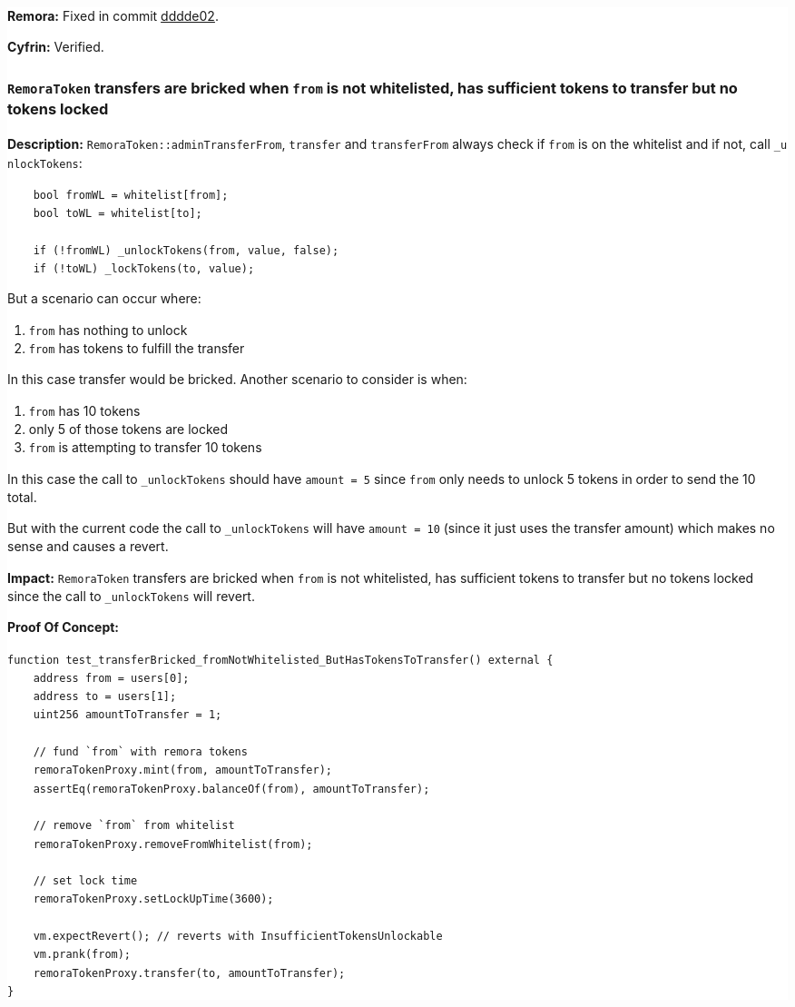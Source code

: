 **Remora:** Fixed in commit [dddde02](https://github.com/remora-projects/remora-smart-contracts/commit/dddde029b97f33bcb91d0353632a3aa5f028c684).

**Cyfrin:** Verified.


### `RemoraToken` transfers are bricked when `from` is not whitelisted, has sufficient tokens to transfer but no tokens locked

**Description:** `RemoraToken::adminTransferFrom`, `transfer` and `transferFrom` always check if `from` is on the whitelist and if not, call `_unlockTokens`:
```solidity
    bool fromWL = whitelist[from];
    bool toWL = whitelist[to];

    if (!fromWL) _unlockTokens(from, value, false);
    if (!toWL) _lockTokens(to, value);
```

But a scenario can occur where:
1) `from` has nothing to unlock
2) `from` has tokens to fulfill the transfer

In this case transfer would be bricked. Another scenario to consider is when:

1) `from` has 10 tokens
2) only 5 of those tokens are locked
3) `from` is attempting to transfer 10 tokens

In this case the call to `_unlockTokens` should have `amount = 5` since `from` only needs to unlock 5 tokens in order to send the 10 total.

But with the current code the call to `_unlockTokens` will have `amount = 10` (since it just uses the transfer amount) which makes no sense and causes a revert.

**Impact:** `RemoraToken` transfers are bricked when `from` is not whitelisted, has sufficient tokens to transfer but no tokens locked since the call to `_unlockTokens` will revert.

**Proof Of Concept:**
```solidity
function test_transferBricked_fromNotWhitelisted_ButHasTokensToTransfer() external {
    address from = users[0];
    address to = users[1];
    uint256 amountToTransfer = 1;

    // fund `from` with remora tokens
    remoraTokenProxy.mint(from, amountToTransfer);
    assertEq(remoraTokenProxy.balanceOf(from), amountToTransfer);

    // remove `from` from whitelist
    remoraTokenProxy.removeFromWhitelist(from);

    // set lock time
    remoraTokenProxy.setLockUpTime(3600);

    vm.expectRevert(); // reverts with InsufficientTokensUnlockable
    vm.prank(from);
    remoraTokenProxy.transfer(to, amountToTransfer);
}
```
